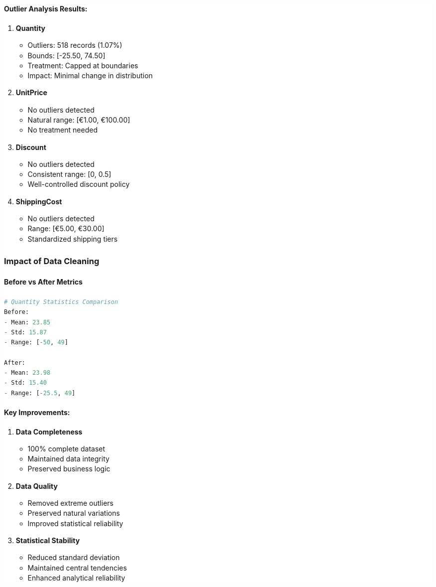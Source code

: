 #### Outlier Analysis Results:
1. **Quantity**
   - Outliers: 518 records (1.07%)
   - Bounds: [-25.50, 74.50]
   - Treatment: Capped at boundaries
   - Impact: Minimal change in distribution

2. **UnitPrice**
   - No outliers detected
   - Natural range: [€1.00, €100.00]
   - No treatment needed

3. **Discount**
   - No outliers detected
   - Consistent range: [0, 0.5]
   - Well-controlled discount policy

4. **ShippingCost**
   - No outliers detected
   - Range: [€5.00, €30.00]
   - Standardized shipping tiers

### Impact of Data Cleaning

#### Before vs After Metrics
```python
# Quantity Statistics Comparison
Before:
- Mean: 23.85
- Std: 15.87
- Range: [-50, 49]

After:
- Mean: 23.98
- Std: 15.40
- Range: [-25.5, 49]
```

#### Key Improvements:
1. **Data Completeness**
   - 100% complete dataset
   - Maintained data integrity
   - Preserved business logic

2. **Data Quality**
   - Removed extreme outliers
   - Preserved natural variations
   - Improved statistical reliability

3. **Statistical Stability**
   - Reduced standard deviation
   - Maintained central tendencies
   - Enhanced analytical reliability
